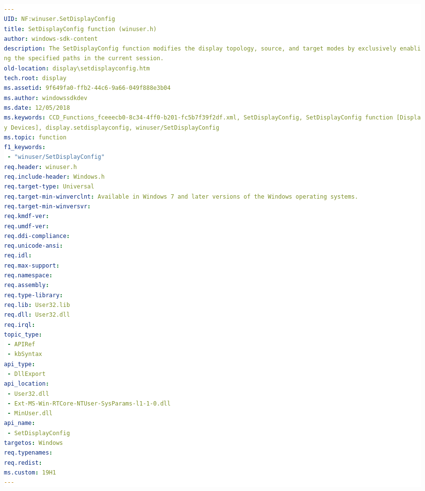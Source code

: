 ```yaml
---
UID: NF:winuser.SetDisplayConfig
title: SetDisplayConfig function (winuser.h)
author: windows-sdk-content
description: The SetDisplayConfig function modifies the display topology, source, and target modes by exclusively enabling the specified paths in the current session.
old-location: display\setdisplayconfig.htm
tech.root: display
ms.assetid: 9f649fa0-ffb2-44c6-9a66-049f888e3b04
ms.author: windowssdkdev
ms.date: 12/05/2018
ms.keywords: CCD_Functions_fceeecb0-8c34-4ff0-b201-fc5b7f39f2df.xml, SetDisplayConfig, SetDisplayConfig function [Display Devices], display.setdisplayconfig, winuser/SetDisplayConfig
ms.topic: function
f1_keywords: 
 - "winuser/SetDisplayConfig"
req.header: winuser.h
req.include-header: Windows.h
req.target-type: Universal
req.target-min-winverclnt: Available in Windows 7 and later versions of the Windows operating systems.
req.target-min-winversvr: 
req.kmdf-ver: 
req.umdf-ver: 
req.ddi-compliance: 
req.unicode-ansi: 
req.idl: 
req.max-support: 
req.namespace: 
req.assembly: 
req.type-library: 
req.lib: User32.lib
req.dll: User32.dll
req.irql: 
topic_type:
 - APIRef
 - kbSyntax
api_type:
 - DllExport
api_location:
 - User32.dll
 - Ext-MS-Win-RTCore-NTUser-SysParams-l1-1-0.dll
 - MinUser.dll
api_name:
 - SetDisplayConfig
targetos: Windows
req.typenames: 
req.redist: 
ms.custom: 19H1
---
```
